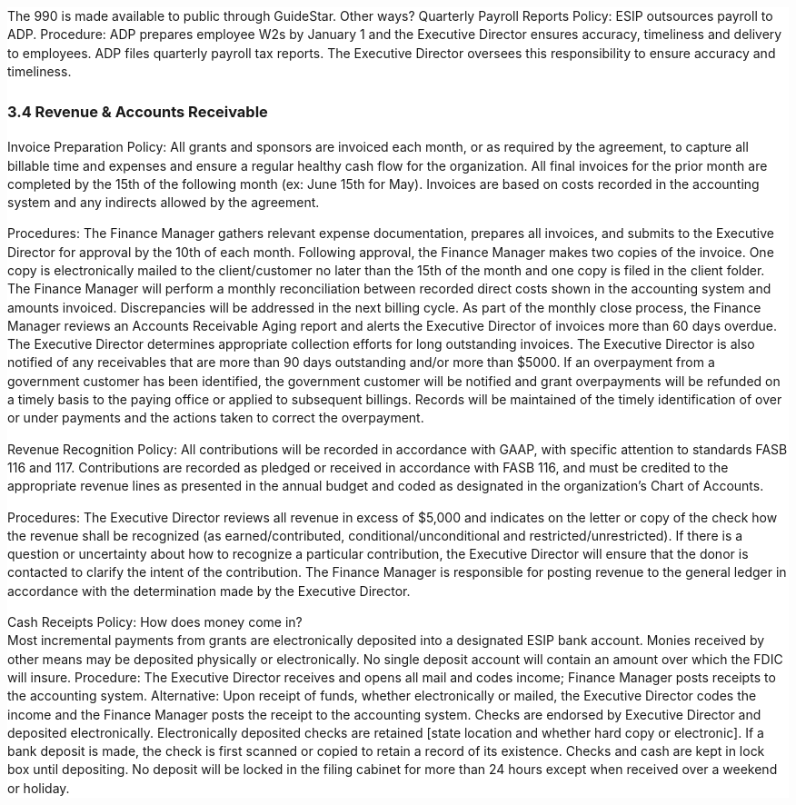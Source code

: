 The 990 is made available to public through GuideStar. Other ways? 
Quarterly Payroll Reports 
Policy: ESIP outsources payroll to ADP. 
Procedure:
ADP prepares employee W2s by January 1 and the Executive Director ensures accuracy, timeliness and delivery to employees. 
ADP files quarterly payroll tax reports. The Executive Director oversees this responsibility to ensure accuracy and timeliness. 

### 3.4 Revenue & Accounts Receivable
Invoice Preparation 
Policy: All grants and sponsors are invoiced each month, or as required by the agreement, to capture all billable time and expenses and ensure a regular healthy cash flow for the organization. All final invoices for the prior month are completed by the 15th of the following month (ex: June 15th for May). Invoices are based on costs recorded in the accounting system and any indirects allowed by the agreement.
 
Procedures:
The Finance Manager gathers relevant expense documentation, prepares all invoices, and submits to the Executive Director for approval by the 10th of each month.
Following approval, the Finance Manager makes two copies of the invoice. One copy is electronically mailed to the client/customer no later than the 15th of the month and one copy is filed in the client folder.
The Finance Manager will perform a monthly reconciliation between recorded direct costs shown in the accounting system and amounts invoiced. Discrepancies will be addressed in the next billing cycle.
As part of the monthly close process, the Finance Manager reviews an Accounts Receivable Aging report and alerts the Executive Director of invoices more than 60 days overdue.
The Executive Director determines appropriate collection efforts for long outstanding invoices. The Executive Director is also notified of any receivables that are more than 90 days outstanding and/or more than $5000. 
If an overpayment from a government customer has been identified, the government customer will be notified and grant overpayments will be refunded on a timely basis to the paying office or applied to subsequent billings. Records will be maintained of the timely identification of over or under payments and the actions taken to correct the overpayment. 
 
Revenue Recognition 
Policy: All contributions will be recorded in accordance with GAAP, with specific attention to standards FASB 116 and 117. Contributions are recorded as pledged or received in accordance with FASB 116, and must be credited to the appropriate revenue lines as presented in the annual budget and coded as designated in the organization’s Chart of Accounts.
 
Procedures:
The Executive Director reviews all revenue in excess of $5,000 and indicates on the letter or copy of the check how the revenue shall be recognized (as earned/contributed, conditional/unconditional and restricted/unrestricted). If there is a question or uncertainty about how to recognize a particular contribution, the Executive Director will ensure that the donor is contacted to clarify the intent of the contribution.
The Finance Manager is responsible for posting revenue to the general ledger in accordance with the determination made by the Executive Director.
 
Cash Receipts 
Policy: How does money come in?   
Most  incremental payments from grants are electronically deposited into a designated ESIP bank account. Monies received by other means may be deposited physically or electronically. No single deposit account will contain an amount over which the FDIC will insure.
Procedure: 
The Executive Director receives and opens all mail and codes income; Finance Manager posts receipts to the accounting system. Alternative: Upon receipt of funds, whether electronically or mailed, the Executive Director codes the income and the Finance Manager posts the receipt to the accounting system.
Checks are endorsed by Executive Director and deposited electronically. Electronically deposited checks are retained [state location and whether hard copy or electronic]. If a bank deposit is made, the check is first scanned or copied to retain a record of its existence.
Checks and cash are kept in lock box until depositing. No deposit will be locked in the filing cabinet for more than 24 hours except when received over a weekend or holiday.
 